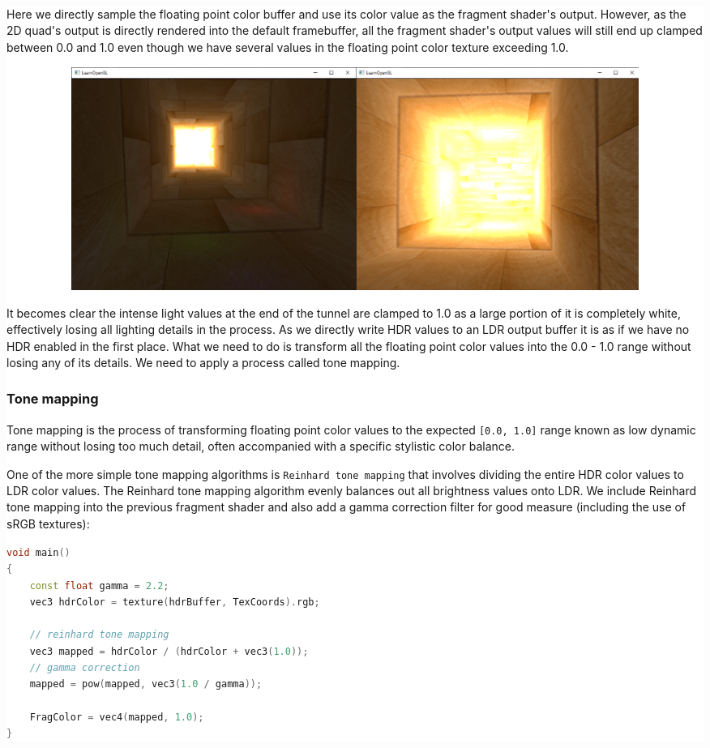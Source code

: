 Here we directly sample the floating point color buffer and use its color value as the fragment shader's output. However, as the 2D quad's output is directly rendered into the default framebuffer, all the fragment shader's output values will still end up clamped between 0.0 and 1.0 even though we have several values in the floating point color texture exceeding 1.0.

<div align=center>
<img src="../_images/opengl/hdr_direct.png" width="700">
</div>

It becomes clear the intense light values at the end of the tunnel are clamped to 1.0 as a large portion of it is completely white, effectively losing all lighting details in the process. As we directly write HDR values to an LDR output buffer it is as if we have no HDR enabled in the first place. What we need to do is transform all the floating point color values into the 0.0 - 1.0 range without losing any of its details. We need to apply a process called tone mapping.

### Tone mapping
Tone mapping is the process of transforming floating point color values to the expected `[0.0, 1.0]` range known as low dynamic range without losing too much detail, often accompanied with a specific stylistic color balance.

One of the more simple tone mapping algorithms is `Reinhard tone mapping` that involves dividing the entire HDR color values to LDR color values. The Reinhard tone mapping algorithm evenly balances out all brightness values onto LDR. We include Reinhard tone mapping into the previous fragment shader and also add a gamma correction filter for good measure (including the use of sRGB textures):

```c++
void main()
{             
    const float gamma = 2.2;
    vec3 hdrColor = texture(hdrBuffer, TexCoords).rgb;
  
    // reinhard tone mapping
    vec3 mapped = hdrColor / (hdrColor + vec3(1.0));
    // gamma correction 
    mapped = pow(mapped, vec3(1.0 / gamma));
  
    FragColor = vec4(mapped, 1.0);
}  
```
